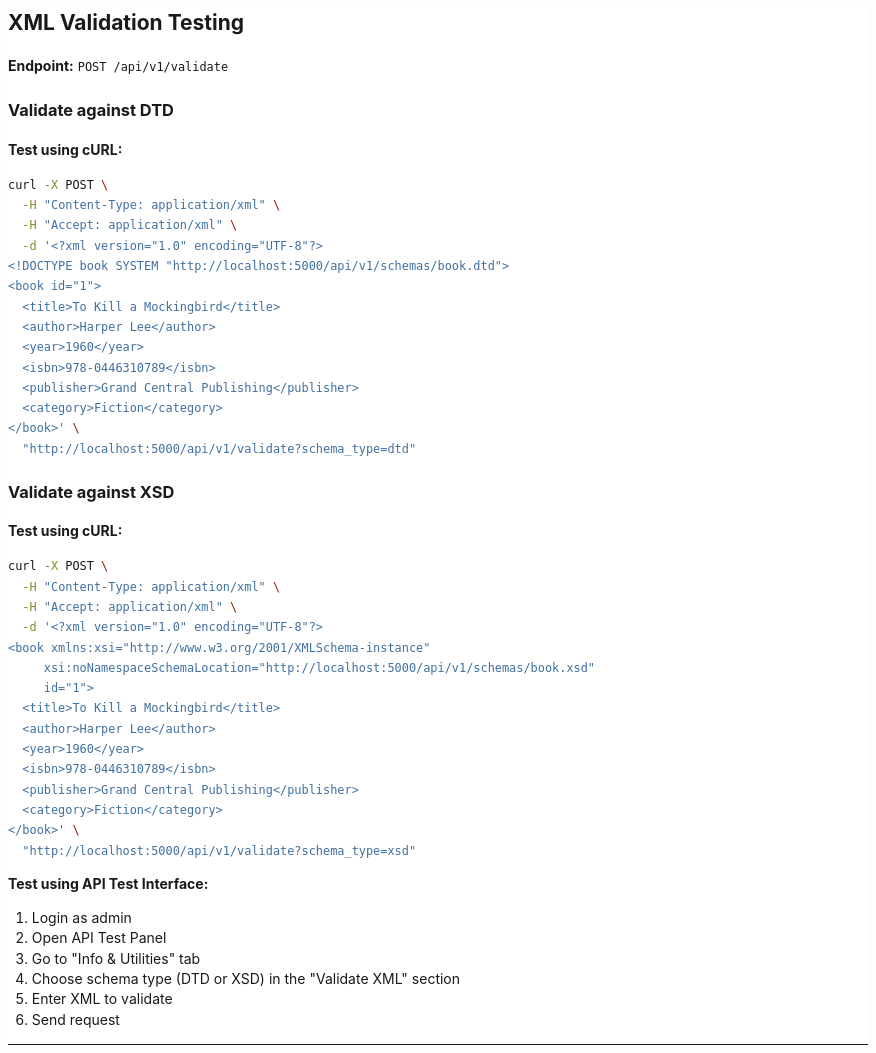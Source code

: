 
## XML Validation Testing

**Endpoint:** `POST /api/v1/validate`

### Validate against DTD

**Test using cURL:**
```bash
curl -X POST \
  -H "Content-Type: application/xml" \
  -H "Accept: application/xml" \
  -d '<?xml version="1.0" encoding="UTF-8"?>
<!DOCTYPE book SYSTEM "http://localhost:5000/api/v1/schemas/book.dtd">
<book id="1">
  <title>To Kill a Mockingbird</title>
  <author>Harper Lee</author>
  <year>1960</year>
  <isbn>978-0446310789</isbn>
  <publisher>Grand Central Publishing</publisher>
  <category>Fiction</category>
</book>' \
  "http://localhost:5000/api/v1/validate?schema_type=dtd"
```

### Validate against XSD

**Test using cURL:**
```bash
curl -X POST \
  -H "Content-Type: application/xml" \
  -H "Accept: application/xml" \
  -d '<?xml version="1.0" encoding="UTF-8"?>
<book xmlns:xsi="http://www.w3.org/2001/XMLSchema-instance" 
     xsi:noNamespaceSchemaLocation="http://localhost:5000/api/v1/schemas/book.xsd" 
     id="1">
  <title>To Kill a Mockingbird</title>
  <author>Harper Lee</author>
  <year>1960</year>
  <isbn>978-0446310789</isbn>
  <publisher>Grand Central Publishing</publisher>
  <category>Fiction</category>
</book>' \
  "http://localhost:5000/api/v1/validate?schema_type=xsd"
```

**Test using API Test Interface:**
1. Login as admin
2. Open API Test Panel
3. Go to "Info & Utilities" tab
4. Choose schema type (DTD or XSD) in the "Validate XML" section
5. Enter XML to validate
6. Send request

---